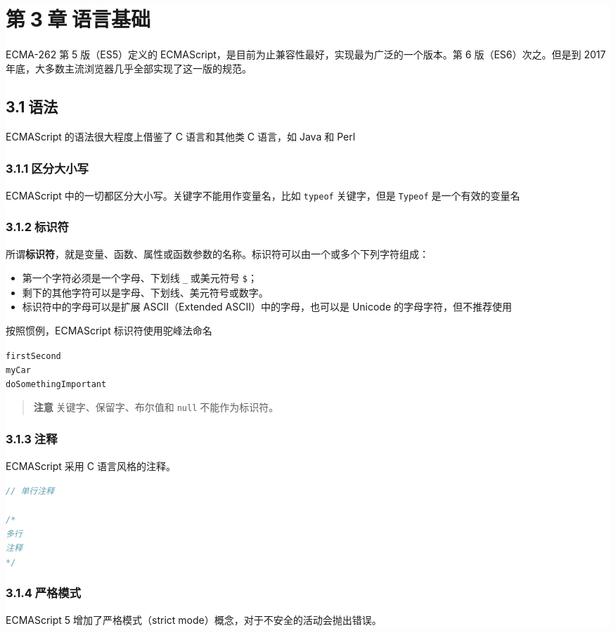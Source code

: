 # 第 3 章 语言基础

ECMA-262 第 5 版（ES5）定义的 ECMAScript，是目前为止兼容性最好，实现最为广泛的一个版本。第 6 版（ES6）次之。但是到 2017 年底，大多数主流浏览器几乎全部实现了这一版的规范。



## 3.1 语法

ECMAScript 的语法很大程度上借鉴了 C 语言和其他类 C 语言，如 Java 和 Perl



### 3.1.1 区分大小写

ECMAScript 中的一切都区分大小写。关键字不能用作变量名，比如 `typeof` 关键字，但是 `Typeof` 是一个有效的变量名



### 3.1.2 标识符

所谓**标识符**，就是变量、函数、属性或函数参数的名称。标识符可以由一个或多个下列字符组成：

- 第一个字符必须是一个字母、下划线 `_` 或美元符号 `$`；
- 剩下的其他字符可以是字母、下划线、美元符号或数字。
- 标识符中的字母可以是扩展 ASCII（Extended ASCII）中的字母，也可以是 Unicode 的字母字符，但不推荐使用

按照惯例，ECMAScript 标识符使用驼峰法命名

```
firstSecond
myCar
doSomethingImportant
```



> **注意**  关键字、保留字、布尔值和 `null` 不能作为标识符。



### 3.1.3 注释

ECMAScript 采用 C 语言风格的注释。

```js
// 单行注释

/*
多行
注释
*/
```



### 3.1.4 严格模式

ECMAScript 5 增加了严格模式（strict mode）概念，对于不安全的活动会抛出错误。
